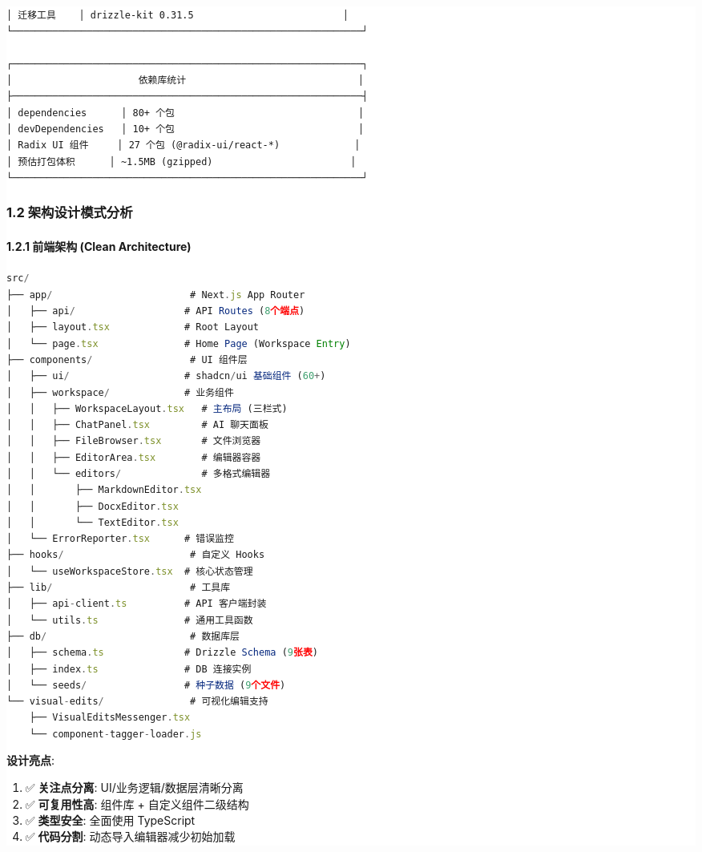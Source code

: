 ```
│ 迁移工具    │ drizzle-kit 0.31.5                          │
└─────────────────────────────────────────────────────────────┘

┌─────────────────────────────────────────────────────────────┐
│                      依赖库统计                              │
├─────────────────────────────────────────────────────────────┤
│ dependencies      │ 80+ 个包                                │
│ devDependencies   │ 10+ 个包                                │
│ Radix UI 组件     │ 27 个包 (@radix-ui/react-*)             │
│ 预估打包体积      │ ~1.5MB (gzipped)                        │
└─────────────────────────────────────────────────────────────┘
```

### 1.2 架构设计模式分析

#### 1.2.1 前端架构 (Clean Architecture)

```typescript
src/
├── app/                        # Next.js App Router
│   ├── api/                   # API Routes (8个端点)
│   ├── layout.tsx             # Root Layout
│   └── page.tsx               # Home Page (Workspace Entry)
├── components/                 # UI 组件层
│   ├── ui/                    # shadcn/ui 基础组件 (60+)
│   ├── workspace/             # 业务组件
│   │   ├── WorkspaceLayout.tsx   # 主布局 (三栏式)
│   │   ├── ChatPanel.tsx         # AI 聊天面板
│   │   ├── FileBrowser.tsx       # 文件浏览器
│   │   ├── EditorArea.tsx        # 编辑器容器
│   │   └── editors/              # 多格式编辑器
│   │       ├── MarkdownEditor.tsx
│   │       ├── DocxEditor.tsx
│   │       └── TextEditor.tsx
│   └── ErrorReporter.tsx      # 错误监控
├── hooks/                      # 自定义 Hooks
│   └── useWorkspaceStore.tsx  # 核心状态管理
├── lib/                        # 工具库
│   ├── api-client.ts          # API 客户端封装
│   └── utils.ts               # 通用工具函数
├── db/                         # 数据库层
│   ├── schema.ts              # Drizzle Schema (9张表)
│   ├── index.ts               # DB 连接实例
│   └── seeds/                 # 种子数据 (9个文件)
└── visual-edits/               # 可视化编辑支持
    ├── VisualEditsMessenger.tsx
    └── component-tagger-loader.js
```

**设计亮点**:
1. ✅ **关注点分离**: UI/业务逻辑/数据层清晰分离
2. ✅ **可复用性高**: 组件库 + 自定义组件二级结构
3. ✅ **类型安全**: 全面使用 TypeScript
4. ✅ **代码分割**: 动态导入编辑器减少初始加载
